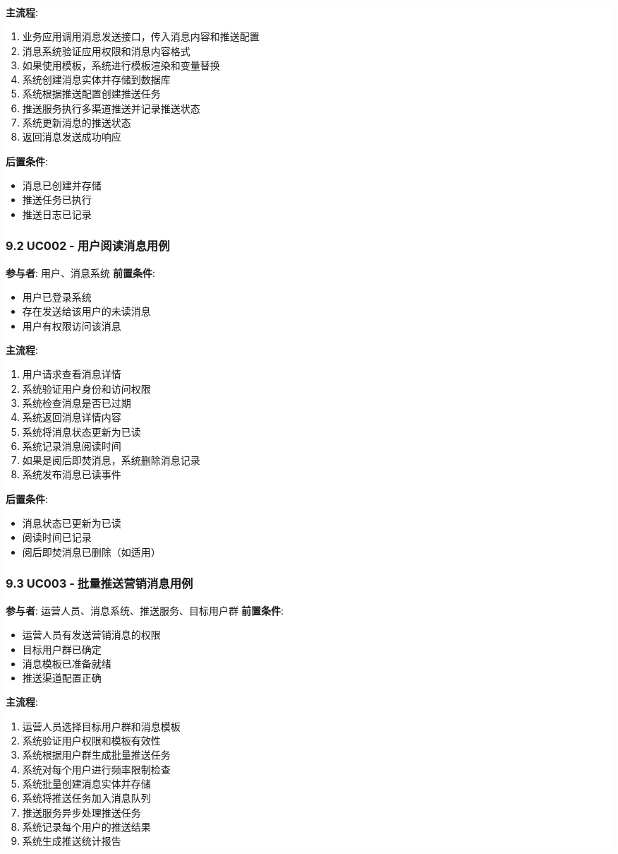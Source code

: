 **主流程**:
1. 业务应用调用消息发送接口，传入消息内容和推送配置
2. 消息系统验证应用权限和消息内容格式
3. 如果使用模板，系统进行模板渲染和变量替换
4. 系统创建消息实体并存储到数据库
5. 系统根据推送配置创建推送任务
6. 推送服务执行多渠道推送并记录推送状态
7. 系统更新消息的推送状态
8. 返回消息发送成功响应

**后置条件**: 
- 消息已创建并存储
- 推送任务已执行
- 推送日志已记录

### 9.2 UC002 - 用户阅读消息用例

**参与者**: 用户、消息系统
**前置条件**:
- 用户已登录系统
- 存在发送给该用户的未读消息
- 用户有权限访问该消息

**主流程**:
1. 用户请求查看消息详情
2. 系统验证用户身份和访问权限
3. 系统检查消息是否已过期
4. 系统返回消息详情内容
5. 系统将消息状态更新为已读
6. 系统记录消息阅读时间
7. 如果是阅后即焚消息，系统删除消息记录
8. 系统发布消息已读事件

**后置条件**:
- 消息状态已更新为已读
- 阅读时间已记录
- 阅后即焚消息已删除（如适用）

### 9.3 UC003 - 批量推送营销消息用例

**参与者**: 运营人员、消息系统、推送服务、目标用户群
**前置条件**:
- 运营人员有发送营销消息的权限
- 目标用户群已确定
- 消息模板已准备就绪
- 推送渠道配置正确

**主流程**:
1. 运营人员选择目标用户群和消息模板
2. 系统验证用户权限和模板有效性
3. 系统根据用户群生成批量推送任务
4. 系统对每个用户进行频率限制检查
5. 系统批量创建消息实体并存储
6. 系统将推送任务加入消息队列
7. 推送服务异步处理推送任务
8. 系统记录每个用户的推送结果
9. 系统生成推送统计报告
